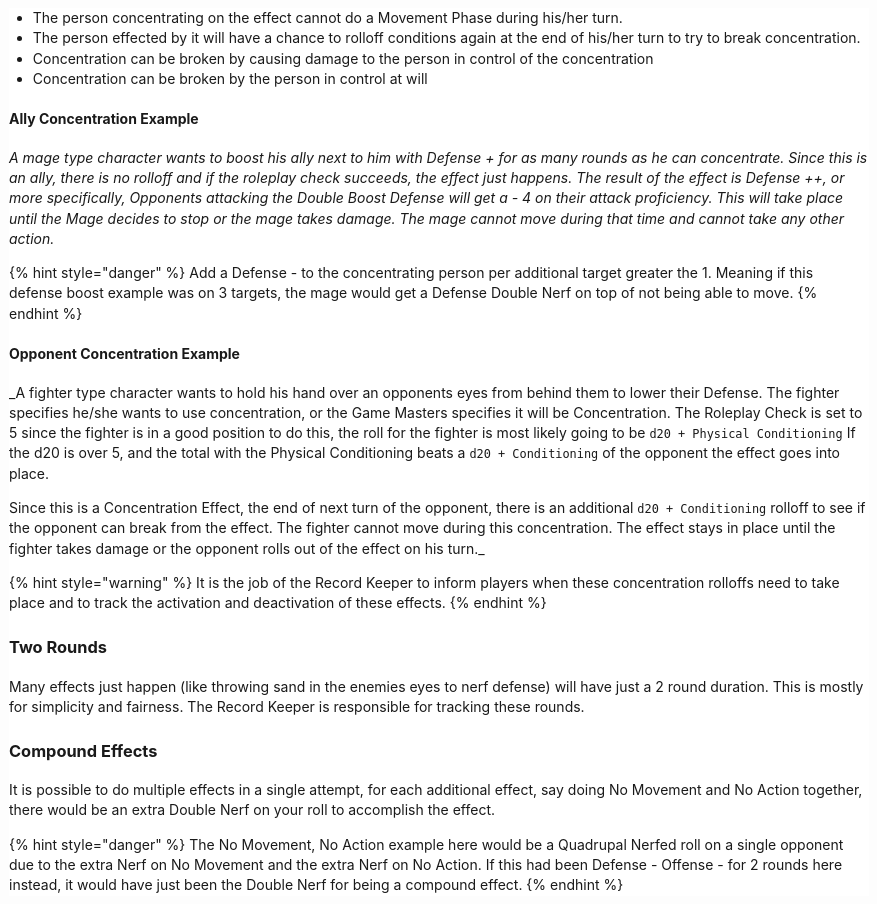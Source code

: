 * The person concentrating on the effect cannot do a Movement Phase during his/her turn. 
* The person effected by it will have a chance to rolloff conditions again at the end of his/her turn to try to break concentration. 
* Concentration can be broken by causing damage to the person in control of the concentration
* Concentration can be broken by the person in control at will

#### Ally Concentration Example

_A mage type character wants to boost his ally next to him with Defense + for as many rounds as he can concentrate. Since this is an ally, there is no rolloff and if the roleplay check succeeds, the effect just happens. The result of the effect is Defense ++, or more specifically, Opponents attacking the Double Boost Defense will get a - 4 on their attack proficiency. This will take place until the Mage decides to stop or the mage takes damage. The mage cannot move during that time and cannot take any other action._ 

{% hint style="danger" %}
Add a Defense - to the concentrating person per additional target greater the 1. Meaning if this defense boost example was on 3 targets, the mage would get a Defense Double Nerf on top of not being able to move.
{% endhint %}

#### Opponent Concentration Example

_A fighter type character wants to hold his hand over an opponents eyes from behind them to lower their Defense. The fighter specifies he/she wants to use concentration, or the Game Masters specifies it will be Concentration. The Roleplay Check is set to 5 since the fighter is in a good position to do this, the roll for the fighter is most likely going to be `d20 + Physical Conditioning`   If the d20 is over 5, and the total with the Physical Conditioning beats a `d20 + Conditioning` of the opponent the effect goes into place.  
  
Since this is a Concentration Effect, the end of next turn of the opponent, there is an additional `d20 + Conditioning` rolloff to see if the opponent can break from the effect. The fighter cannot move during this concentration. The effect stays in place until the fighter takes damage or the opponent rolls out of the effect on his turn._

{% hint style="warning" %}
It is the job of the Record Keeper to inform players when these concentration rolloffs need to take place and to track the activation and deactivation of these effects.
{% endhint %}

### Two Rounds

Many effects just happen \(like throwing sand in the enemies eyes to nerf defense\) will have just a 2 round duration. This is mostly for simplicity and fairness. The Record Keeper is responsible for tracking these rounds.

### Compound Effects

It is possible to do multiple effects in a single attempt, for each additional effect, say doing No Movement and No Action together, there would be an extra Double Nerf on your roll to accomplish the effect. 

{% hint style="danger" %}
The No Movement, No Action example here would be a Quadrupal Nerfed roll on a single opponent due to the extra Nerf on No Movement and the extra Nerf on No Action. If this had been Defense - Offense - for 2 rounds here instead, it would have just been the Double Nerf for being a compound effect.
{% endhint %}
